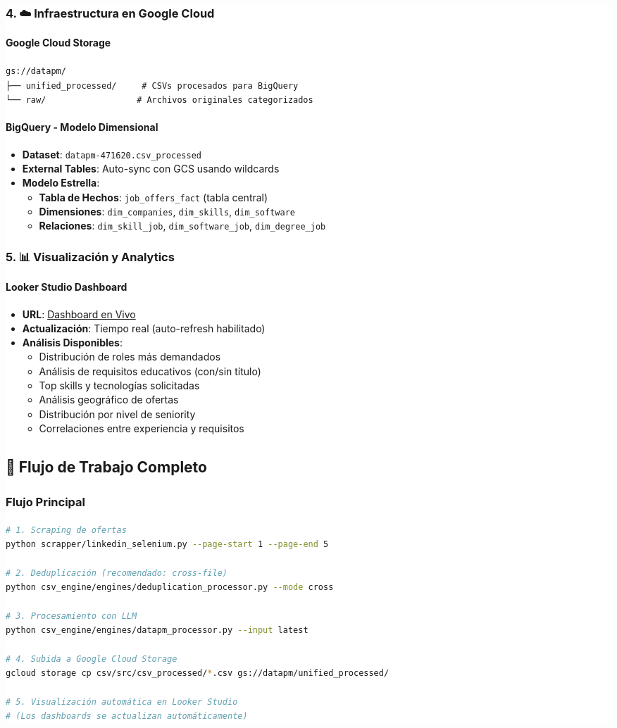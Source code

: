### 4. ☁️ **Infraestructura en Google Cloud**

#### **Google Cloud Storage**
```
gs://datapm/
├── unified_processed/     # CSVs procesados para BigQuery
└── raw/                  # Archivos originales categorizados
```

#### **BigQuery - Modelo Dimensional**
- **Dataset**: `datapm-471620.csv_processed`
- **External Tables**: Auto-sync con GCS usando wildcards
- **Modelo Estrella**:
  - **Tabla de Hechos**: `job_offers_fact` (tabla central)
  - **Dimensiones**: `dim_companies`, `dim_skills`, `dim_software`
  - **Relaciones**: `dim_skill_job`, `dim_software_job`, `dim_degree_job`

### 5. 📊 **Visualización y Analytics**

#### **Looker Studio Dashboard**
- **URL**: [Dashboard en Vivo](https://lookerstudio.google.com/reporting/b55a0154-496b-4c8e-89b7-2ee31318d0d4)
- **Actualización**: Tiempo real (auto-refresh habilitado)
- **Análisis Disponibles**:
  - Distribución de roles más demandados
  - Análisis de requisitos educativos (con/sin título)
  - Top skills y tecnologías solicitadas
  - Análisis geográfico de ofertas
  - Distribución por nivel de seniority
  - Correlaciones entre experiencia y requisitos

## 🚀 Flujo de Trabajo Completo

### **Flujo Principal**
```bash
# 1. Scraping de ofertas
python scrapper/linkedin_selenium.py --page-start 1 --page-end 5

# 2. Deduplicación (recomendado: cross-file)
python csv_engine/engines/deduplication_processor.py --mode cross

# 3. Procesamiento con LLM
python csv_engine/engines/datapm_processor.py --input latest

# 4. Subida a Google Cloud Storage
gcloud storage cp csv/src/csv_processed/*.csv gs://datapm/unified_processed/

# 5. Visualización automática en Looker Studio
# (Los dashboards se actualizan automáticamente)
```
